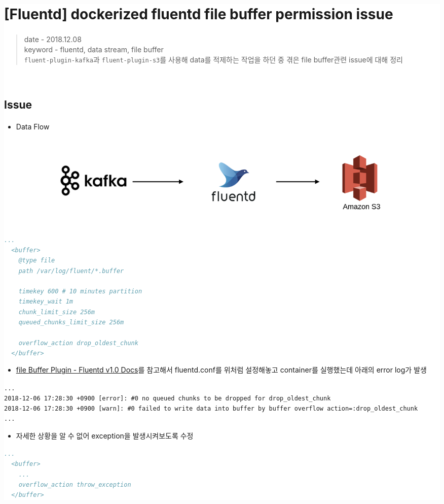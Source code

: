 # [Fluentd] dockerized fluentd file buffer permission issue
> date - 2018.12.08  
> keyword - fluentd, data stream, file buffer  
> `fluent-plugin-kafka`과 `fluent-plugin-s3`를 사용해 data를 적제하는 작업을 하던 중 겪은 file buffer관련 issue에 대해 정리

<br>

## Issue
* Data Flow

<div align="center">
  <img src="./images/data_stream_kafka_to_s3.png" alt="data stream kafka to s3" width="80%" height="80%" />
</div>

```yaml
...
  <buffer>
    @type file
    path /var/log/fluent/*.buffer

    timekey 600 # 10 minutes partition
    timekey_wait 1m
    chunk_limit_size 256m
    queued_chunks_limit_size 256m

    overflow_action drop_oldest_chunk
  </buffer>
```
* [file Buffer Plugin - Fluentd v1.0 Docs](https://docs.fluentd.org/v1.0/articles/buf_file)를 참고해서 fluentd.conf를 위처럼 설정해놓고 container를 실행했는데 아래의 error log가 발생

```
...
2018-12-06 17:28:30 +0900 [error]: #0 no queued chunks to be dropped for drop_oldest_chunk
2018-12-06 17:28:30 +0900 [warn]: #0 failed to write data into buffer by buffer overflow action=:drop_oldest_chunk
...
```


* 자세한 상황을 알 수 없어 exception을 발생시켜보도록 수정
```yaml
...
  <buffer>
    ...
    overflow_action throw_exception
  </buffer>
```
